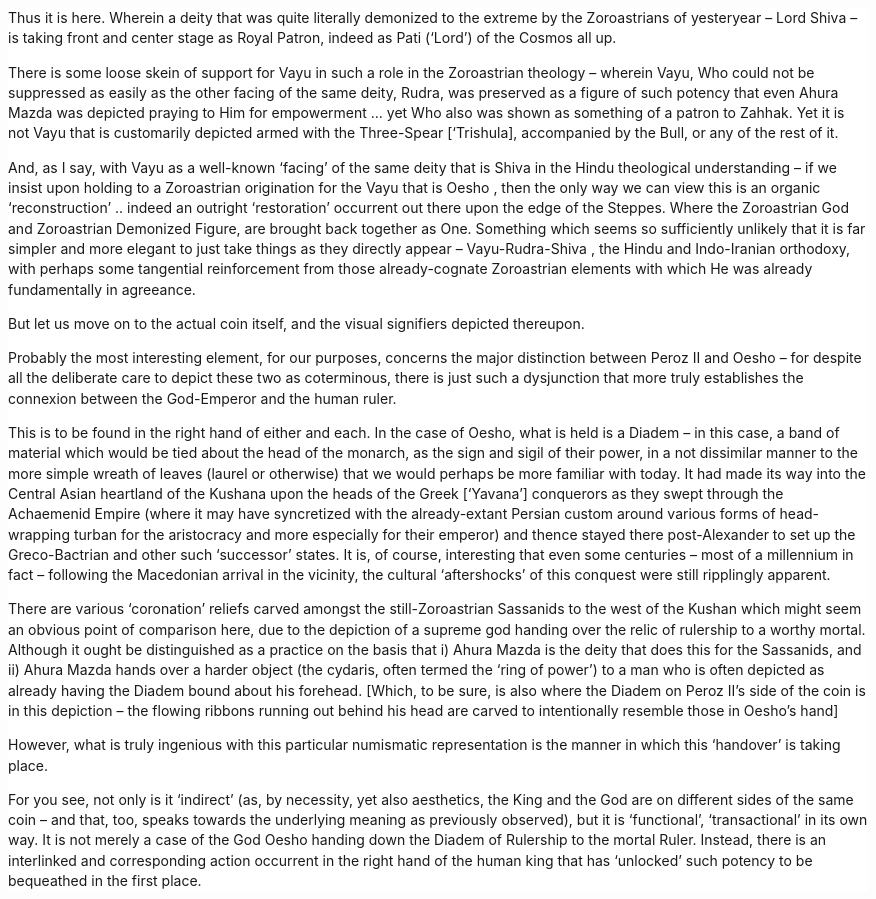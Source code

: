Thus it is here. Wherein a deity that was quite literally demonized to the extreme by the Zoroastrians of yesteryear – Lord Shiva – is taking front and center stage as Royal Patron, indeed as Pati (‘Lord’) of the Cosmos all up.

There is some loose skein of support for Vayu in such a role in the Zoroastrian theology – wherein Vayu, Who could not be suppressed as easily as the other facing of the same deity, Rudra, was preserved as a figure of such potency that even Ahura Mazda was depicted praying to Him for empowerment … yet Who also was shown as something of a patron to Zahhak. Yet it is not Vayu that is customarily depicted armed with the Three-Spear \[‘Trishula\], accompanied by the Bull, or any of the rest of it.

And, as I say, with Vayu as a well-known ‘facing’ of the same deity that is Shiva in the Hindu theological understanding – if we insist upon holding to a Zoroastrian origination for the Vayu that is Oesho , then the only way we can view this is an organic ‘reconstruction’ .. indeed an outright ‘restoration’ occurrent out there upon the edge of the Steppes. Where the Zoroastrian God and Zoroastrian Demonized Figure, are brought back together as One. Something which seems so sufficiently unlikely that it is far simpler and more elegant to just take things as they directly appear – Vayu-Rudra-Shiva , the Hindu and Indo-Iranian orthodoxy, with perhaps some tangential reinforcement from those already-cognate Zoroastrian elements with which He was already fundamentally in agreeance.

But let us move on to the actual coin itself, and the visual signifiers depicted thereupon.

Probably the most interesting element, for our purposes, concerns the major distinction between Peroz II and Oesho – for despite all the deliberate care to depict these two as coterminous, there is just such a dysjunction that more truly establishes the connexion between the God-Emperor and the human ruler.

This is to be found in the right hand of either and each. In the case of Oesho, what is held is a Diadem – in this case, a band of material which would be tied about the head of the monarch, as the sign and sigil of their power, in a not dissimilar manner to the more simple wreath of leaves (laurel or otherwise) that we would perhaps be more familiar with today. It had made its way into the Central Asian heartland of the Kushana upon the heads of the Greek \[‘Yavana’\] conquerors as they swept through the Achaemenid Empire (where it may have syncretized with the already-extant Persian custom around various forms of head-wrapping turban for the aristocracy and more especially for their emperor) and thence stayed there post-Alexander to set up the Greco-Bactrian and other such ‘successor’ states. It is, of course, interesting that even some centuries – most of a millennium in fact – following the Macedonian arrival in the vicinity, the cultural ‘aftershocks’ of this conquest were still ripplingly apparent.

There are various ‘coronation’ reliefs carved amongst the still-Zoroastrian Sassanids to the west of the Kushan which might seem an obvious point of comparison here, due to the depiction of a supreme god handing over the relic of rulership to a worthy mortal. Although it ought be distinguished as a practice on the basis that i) Ahura Mazda is the deity that does this for the Sassanids, and ii) Ahura Mazda hands over a harder object (the cydaris, often termed the ‘ring of power’) to a man who is often depicted as already having the Diadem bound about his forehead. \[Which, to be sure, is also where the Diadem on Peroz II’s side of the coin is in this depiction – the flowing ribbons running out behind his head are carved to intentionally resemble those in Oesho’s hand\]

However, what is truly ingenious with this particular numismatic representation is the manner in which this ‘handover’ is taking place.

For you see, not only is it ‘indirect’ (as, by necessity, yet also aesthetics, the King and the God are on different sides of the same coin – and that, too, speaks towards the underlying meaning as previously observed), but it is ‘functional’, ‘transactional’ in its own way. It is not merely a case of the God Oesho handing down the Diadem of Rulership to the mortal Ruler. Instead, there is an interlinked and corresponding action occurrent in the right hand of the human king that has ‘unlocked’ such potency to be bequeathed in the first place.
